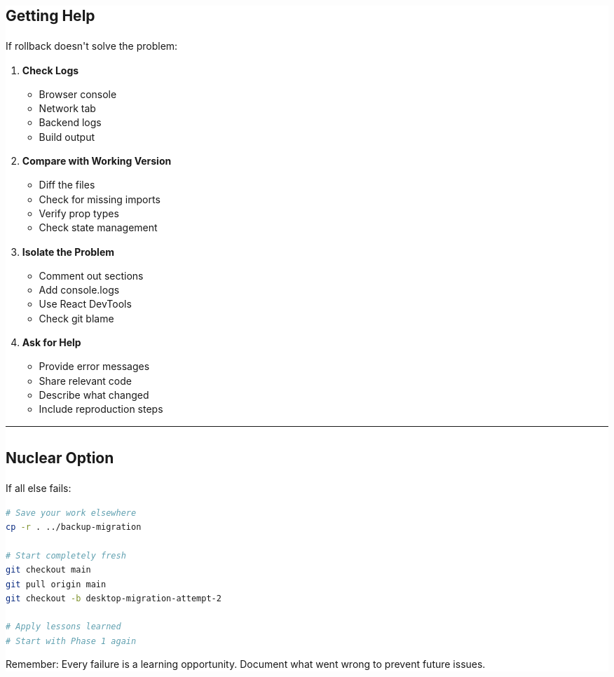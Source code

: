 
## Getting Help

If rollback doesn't solve the problem:

1. **Check Logs**
   - Browser console
   - Network tab
   - Backend logs
   - Build output

2. **Compare with Working Version**
   - Diff the files
   - Check for missing imports
   - Verify prop types
   - Check state management

3. **Isolate the Problem**
   - Comment out sections
   - Add console.logs
   - Use React DevTools
   - Check git blame

4. **Ask for Help**
   - Provide error messages
   - Share relevant code
   - Describe what changed
   - Include reproduction steps

---

## Nuclear Option

If all else fails:
```bash
# Save your work elsewhere
cp -r . ../backup-migration

# Start completely fresh
git checkout main
git pull origin main
git checkout -b desktop-migration-attempt-2

# Apply lessons learned
# Start with Phase 1 again
```

Remember: Every failure is a learning opportunity. Document what went wrong to prevent future issues.
